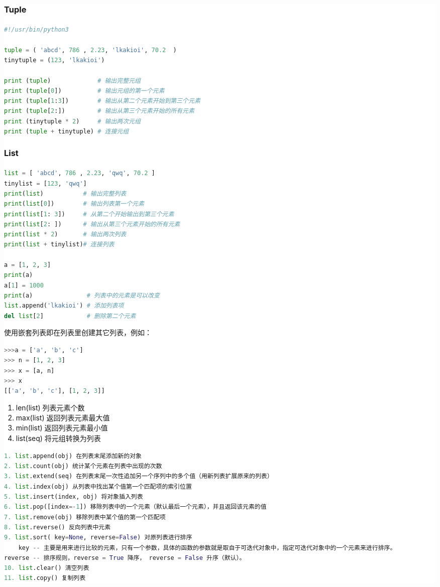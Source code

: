 
### Tuple

```py
#!/usr/bin/python3

tuple = ( 'abcd', 786 , 2.23, 'lkakioi', 70.2  )
tinytuple = (123, 'lkakioi')

print (tuple)             # 输出完整元组
print (tuple[0])          # 输出元组的第一个元素
print (tuple[1:3])        # 输出从第二个元素开始到第三个元素
print (tuple[2:])         # 输出从第三个元素开始的所有元素
print (tinytuple * 2)     # 输出两次元组
print (tuple + tinytuple) # 连接元组
```

### List

```py
list = [ 'abcd', 786 , 2.23, 'qwq', 70.2 ]
tinylist = [123, 'qwq']
print(list)           # 输出完整列表
print(list[0])        # 输出列表第一个元素
print(list[1: 3])     # 从第二个开始输出到第三个元素
print(list[2: ])      # 输出从第三个元素开始的所有元素
print(list * 2)       # 输出两次列表
print(list + tinylist)# 连接列表

a = [1, 2, 3]
print(a)
a[1] = 1000
print(a)               # 列表中的元素是可以改变
list.append('lkakioi') # 添加列表项
del list[2]            # 删除第二个元素
```

使用嵌套列表即在列表里创建其它列表，例如：

```py
>>>a = ['a', 'b', 'c']
>>> n = [1, 2, 3]
>>> x = [a, n]
>>> x
[['a', 'b', 'c'], [1, 2, 3]]
```

1. len(list) 列表元素个数
2. max(list) 返回列表元素最大值
3. min(list) 返回列表元素最小值
4. list(seq) 将元组转换为列表

```py
1. list.append(obj) 在列表末尾添加新的对象
2. list.count(obj) 统计某个元素在列表中出现的次数
3. list.extend(seq) 在列表末尾一次性追加另一个序列中的多个值（用新列表扩展原来的列表）
4. list.index(obj) 从列表中找出某个值第一个匹配项的索引位置
5. list.insert(index, obj) 将对象插入列表
6. list.pop([index=-1]) 移除列表中的一个元素（默认最后一个元素），并且返回该元素的值
7. list.remove(obj) 移除列表中某个值的第一个匹配项
8. list.reverse() 反向列表中元素
9. list.sort( key=None, reverse=False) 对原列表进行排序
    key -- 主要是用来进行比较的元素，只有一个参数，具体的函数的参数就是取自于可迭代对象中，指定可迭代对象中的一个元素来进行排序。
reverse -- 排序规则，reverse = True 降序， reverse = False 升序（默认）。
10. list.clear() 清空列表
11. list.copy() 复制列表
```
